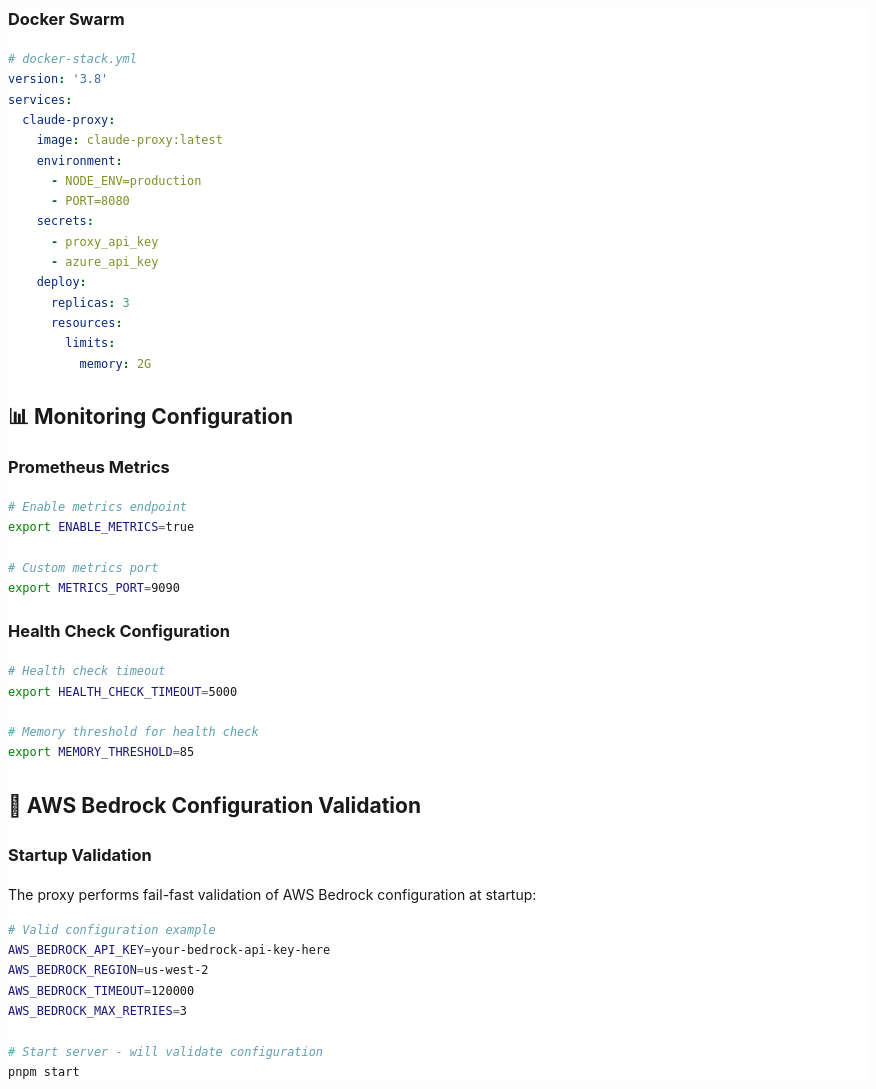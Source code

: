 ### Docker Swarm

```yaml
# docker-stack.yml
version: '3.8'
services:
  claude-proxy:
    image: claude-proxy:latest
    environment:
      - NODE_ENV=production
      - PORT=8080
    secrets:
      - proxy_api_key
      - azure_api_key
    deploy:
      replicas: 3
      resources:
        limits:
          memory: 2G
```

## 📊 Monitoring Configuration

### Prometheus Metrics

```bash
# Enable metrics endpoint
export ENABLE_METRICS=true

# Custom metrics port
export METRICS_PORT=9090
```

### Health Check Configuration

```bash
# Health check timeout
export HEALTH_CHECK_TIMEOUT=5000

# Memory threshold for health check
export MEMORY_THRESHOLD=85
```

## 🔧 AWS Bedrock Configuration Validation

### Startup Validation

The proxy performs fail-fast validation of AWS Bedrock configuration at startup:

```bash
# Valid configuration example
AWS_BEDROCK_API_KEY=your-bedrock-api-key-here
AWS_BEDROCK_REGION=us-west-2
AWS_BEDROCK_TIMEOUT=120000
AWS_BEDROCK_MAX_RETRIES=3

# Start server - will validate configuration
pnpm start
```
